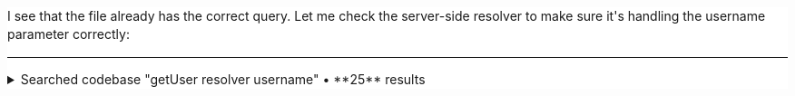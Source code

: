 I see that the file already has the correct query. Let me check the server-side resolver to make sure it's handling the username parameter correctly:


---

<details>
                <summary>Searched codebase "getUser resolver username" • **25** results</summary>
            
| File | Lines |
|------|-------|
| `server/schema/resolvers.js` | L98-163 |
| `server/graphql/resolvers.js` | L1-27 |
| `client/src/graphql/fragments/userFields.graphql` | L1-17 |
| `client/src/graphql/queries/user.ts` | L1-3 |
